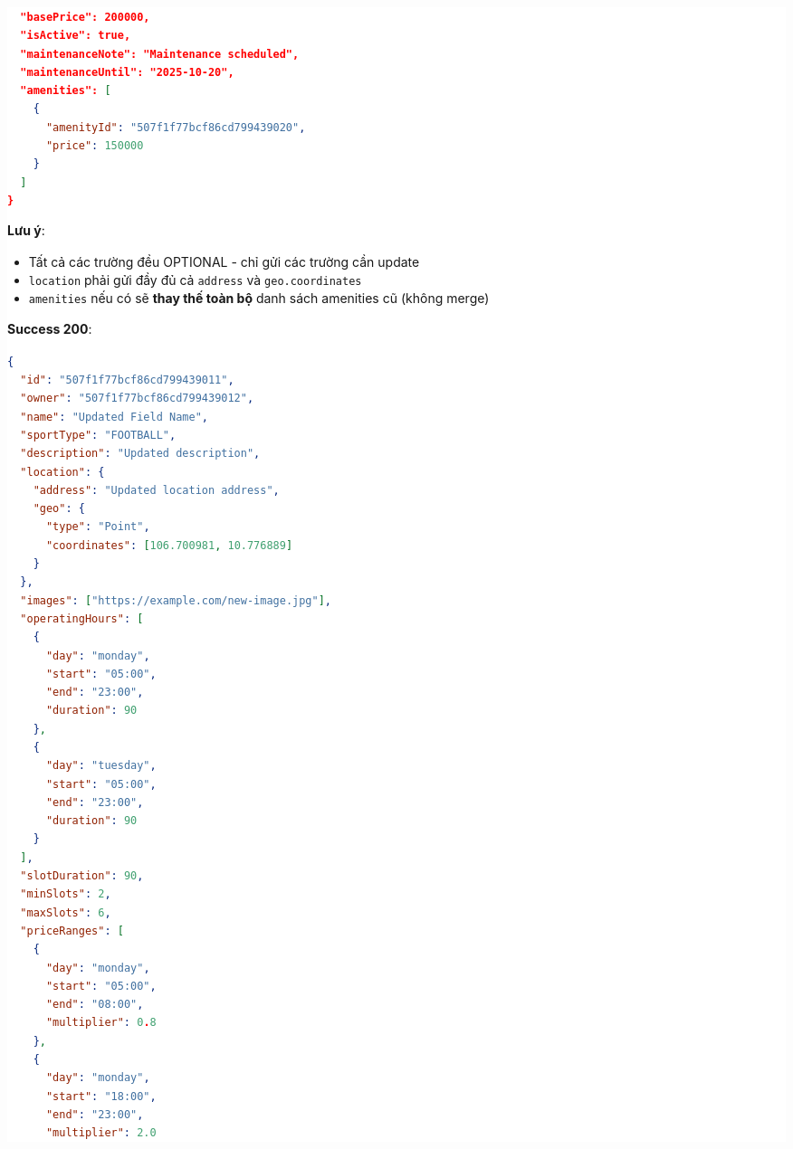 ```json
  "basePrice": 200000,
  "isActive": true,
  "maintenanceNote": "Maintenance scheduled",
  "maintenanceUntil": "2025-10-20",
  "amenities": [
    {
      "amenityId": "507f1f77bcf86cd799439020",
      "price": 150000
    }
  ]
}
```

**Lưu ý**:
- Tất cả các trường đều OPTIONAL - chỉ gửi các trường cần update
- `location` phải gửi đầy đủ cả `address` và `geo.coordinates`
- `amenities` nếu có sẽ **thay thế toàn bộ** danh sách amenities cũ (không merge)

**Success 200**:

```json
{
  "id": "507f1f77bcf86cd799439011",
  "owner": "507f1f77bcf86cd799439012",
  "name": "Updated Field Name",
  "sportType": "FOOTBALL",
  "description": "Updated description",
  "location": {
    "address": "Updated location address",
    "geo": {
      "type": "Point",
      "coordinates": [106.700981, 10.776889]
    }
  },
  "images": ["https://example.com/new-image.jpg"],
  "operatingHours": [
    {
      "day": "monday",
      "start": "05:00",
      "end": "23:00",
      "duration": 90
    },
    {
      "day": "tuesday",
      "start": "05:00",
      "end": "23:00",
      "duration": 90
    }
  ],
  "slotDuration": 90,
  "minSlots": 2,
  "maxSlots": 6,
  "priceRanges": [
    {
      "day": "monday",
      "start": "05:00",
      "end": "08:00",
      "multiplier": 0.8
    },
    {
      "day": "monday",
      "start": "18:00",
      "end": "23:00",
      "multiplier": 2.0
```